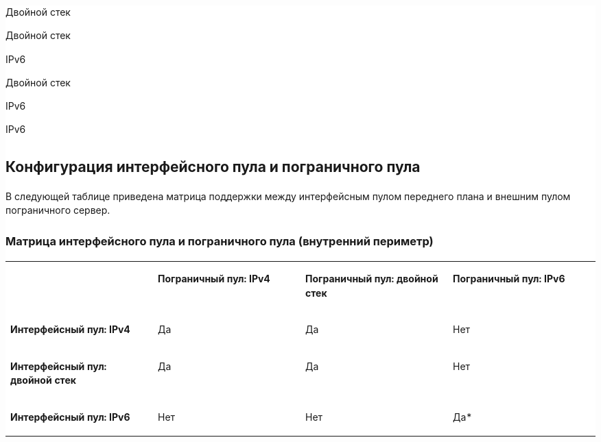 <tr class="odd">
<td><p>Двойной стек</p></td>
<td><p>Двойной стек</p></td>
</tr>
<tr class="even">
<td><p>IPv6</p></td>
<td><p>Двойной стек</p></td>
</tr>
<tr class="odd">
<td><p>IPv6</p></td>
<td><p>IPv6</p></td>
</tr>
</tbody>
</table>


## Конфигурация интерфейсного пула и пограничного пула

В следующей таблице приведена матрица поддержки между интерфейсным пулом переднего плана и внешним пулом пограничного сервер.

### Матрица интерфейсного пула и пограничного пула (внутренний периметр)

<table>
<colgroup>
<col style="width: 25%" />
<col style="width: 25%" />
<col style="width: 25%" />
<col style="width: 25%" />
</colgroup>
<tbody>
<tr class="odd">
<td><p></p></td>
<td><p><strong>Пограничный пул: IPv4</strong></p></td>
<td><p><strong>Пограничный пул: двойной стек</strong></p></td>
<td><p><strong>Пограничный пул: IPv6</strong></p></td>
</tr>
<tr class="even">
<td><p><strong>Интерфейсный пул: IPv4</strong></p></td>
<td><p>Да</p></td>
<td><p>Да</p></td>
<td><p>Нет</p></td>
</tr>
<tr class="odd">
<td><p><strong>Интерфейсный пул: двойной стек</strong></p></td>
<td><p>Да</p></td>
<td><p>Да</p></td>
<td><p>Нет</p></td>
</tr>
<tr class="even">
<td><p><strong>Интерфейсный пул: IPv6</strong></p></td>
<td><p>Нет</p></td>
<td><p>Нет</p></td>
<td><p>Да*</p></td>
</tr>
</tbody>
</table>
